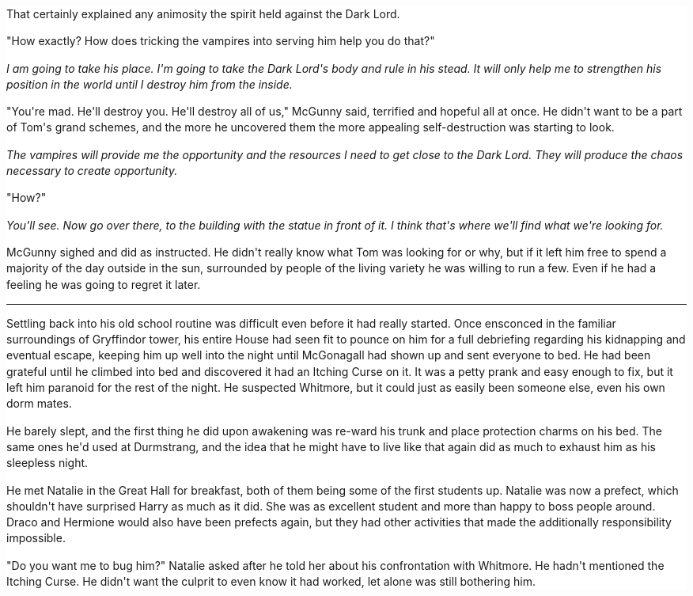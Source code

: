 That certainly explained any animosity the spirit held against the Dark
Lord.

"How exactly? How does tricking the vampires into serving him help you
do that?"

*I am going to take his place. I'm going to take the Dark Lord's body
and rule in his stead. It will only help me to strengthen his position
in the world until I destroy him from the inside.*

"You're mad. He'll destroy you. He'll destroy all of us," McGunny said,
terrified and hopeful all at once. He didn't want to be a part of Tom's
grand schemes, and the more he uncovered them the more appealing
self-destruction was starting to look.

*The vampires will provide me the opportunity and the resources I need
to get close to the Dark Lord. They will produce the chaos necessary to
create opportunity.*

"How?"

*You'll see. Now go over there, to the building with the statue in front
of it. I think that's where we'll find what we're looking for.*

McGunny sighed and did as instructed. He didn't really know what Tom was
looking for or why, but if it left him free to spend a majority of the
day outside in the sun, surrounded by people of the living variety he
was willing to run a few. Even if he had a feeling he was going to
regret it later.

---

Settling back into his old school routine was difficult even before it
had really started. Once ensconced in the familiar surroundings of
Gryffindor tower, his entire House had seen fit to pounce on him for a
full debriefing regarding his kidnapping and eventual escape, keeping
him up well into the night until McGonagall had shown up and sent
everyone to bed. He had been grateful until he climbed into bed and
discovered it had an Itching Curse on it. It was a petty prank and easy
enough to fix, but it left him paranoid for the rest of the night. He
suspected Whitmore, but it could just as easily been someone else, even
his own dorm mates.

He barely slept, and the first thing he did upon awakening was re-ward
his trunk and place protection charms on his bed. The same ones he'd
used at Durmstrang, and the idea that he might have to live like that
again did as much to exhaust him as his sleepless night.

He met Natalie in the Great Hall for breakfast, both of them being some
of the first students up. Natalie was now a prefect, which shouldn't
have surprised Harry as much as it did. She was as excellent student and
more than happy to boss people around. Draco and Hermione would also
have been prefects again, but they had other activities that made the
additionally responsibility impossible.

"Do you want me to bug him?" Natalie asked after he told her about his
confrontation with Whitmore. He hadn't mentioned the Itching Curse. He
didn't want the culprit to even know it had worked, let alone was still
bothering him.
